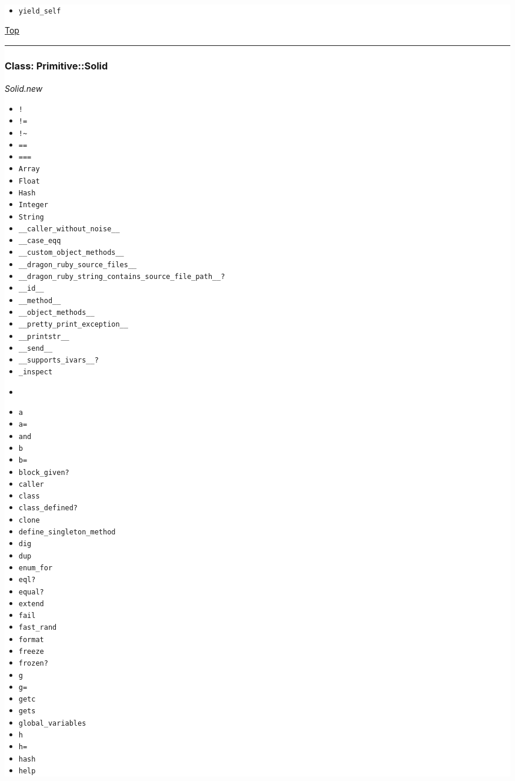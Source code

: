 * ```yield_self```

[Top](#top)

---

### Class: Primitive::Solid
*Solid.new*

* ```!```
* ```!=```
* ```!~```
* ```==```
* ```===```
* ```Array```
* ```Float```
* ```Hash```
* ```Integer```
* ```String```
* ```__caller_without_noise__```
* ```__case_eqq```
* ```__custom_object_methods__```
* ```__dragon_ruby_source_files__```
* ```__dragon_ruby_string_contains_source_file_path__?```
* ```__id__```
* ```__method__```
* ```__object_methods__```
* ```__pretty_print_exception__```
* ```__printstr__```
* ```__send__```
* ```__supports_ivars__?```
* ```_inspect```
* ```````
* ```a```
* ```a=```
* ```and```
* ```b```
* ```b=```
* ```block_given?```
* ```caller```
* ```class```
* ```class_defined?```
* ```clone```
* ```define_singleton_method```
* ```dig```
* ```dup```
* ```enum_for```
* ```eql?```
* ```equal?```
* ```extend```
* ```fail```
* ```fast_rand```
* ```format```
* ```freeze```
* ```frozen?```
* ```g```
* ```g=```
* ```getc```
* ```gets```
* ```global_variables```
* ```h```
* ```h=```
* ```hash```
* ```help```